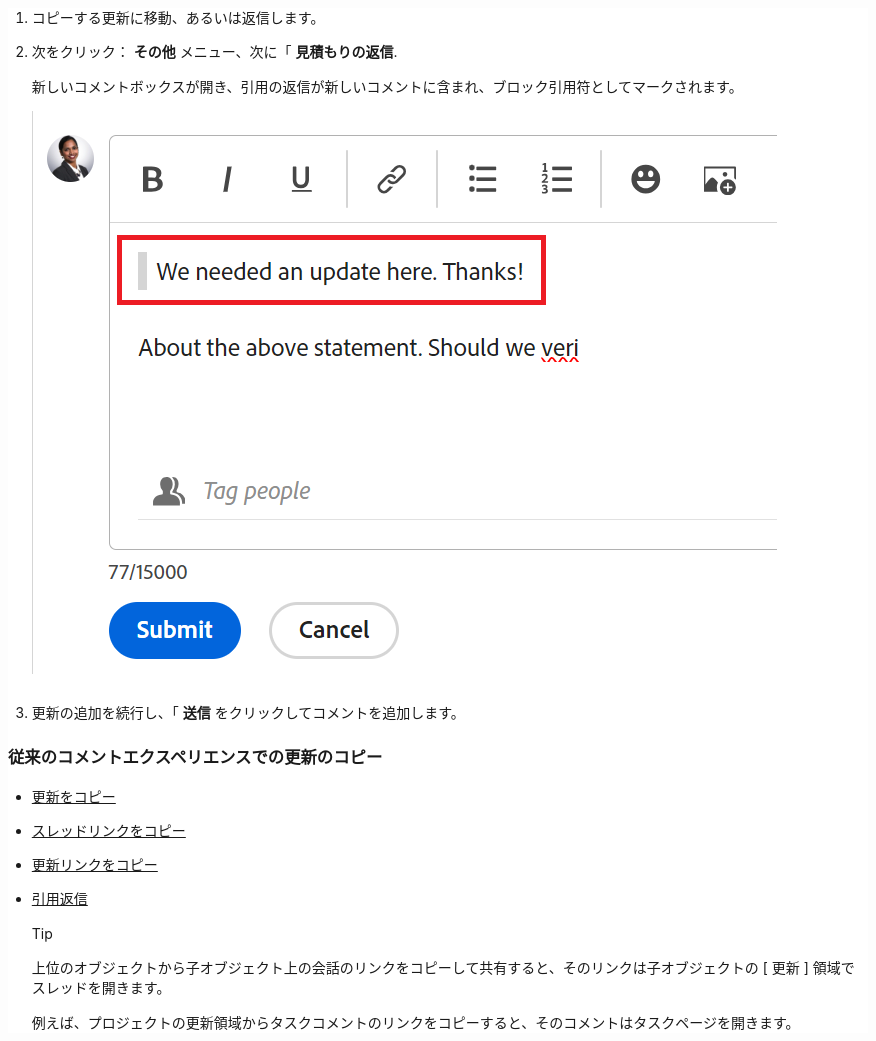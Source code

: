 1. コピーする更新に移動、あるいは返信します。
1. 次をクリック： **その他** メニュー、次に「 **見積もりの返信**.

   新しいコメントボックスが開き、引用の返信が新しいコメントに含まれ、ブロック引用符としてマークされます。

   ![](assets/block-quote-highlighted-mid-comment-before-submit.png)

   

1. 更新の追加を続行し、「 **送信** をクリックしてコメントを追加します。

### 従来のコメントエクスペリエンスでの更新のコピー



* [更新をコピー](#copy-the-update)
* [スレッドリンクをコピー](#copy-the-thread-link)
* [更新リンクをコピー](#copy-the-update-link)
* [引用返信](#quote-reply)

  >[!TIP]
  >
  >上位のオブジェクトから子オブジェクト上の会話のリンクをコピーして共有すると、そのリンクは子オブジェクトの [ 更新 ] 領域でスレッドを開きます。
  >
  >例えば、プロジェクトの更新領域からタスクコメントのリンクをコピーすると、そのコメントはタスクページを開きます。
